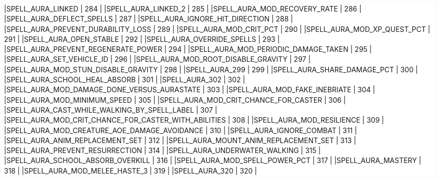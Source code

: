 |SPELL_AURA_LINKED                                       | 284 |
|SPELL_AURA_LINKED_2                                     | 285 |
|SPELL_AURA_MOD_RECOVERY_RATE                            | 286 |
|SPELL_AURA_DEFLECT_SPELLS                               | 287 |
|SPELL_AURA_IGNORE_HIT_DIRECTION                         | 288 |
|SPELL_AURA_PREVENT_DURABILITY_LOSS                      | 289 |
|SPELL_AURA_MOD_CRIT_PCT                                 | 290 |
|SPELL_AURA_MOD_XP_QUEST_PCT                             | 291 |
|SPELL_AURA_OPEN_STABLE                                  | 292 |
|SPELL_AURA_OVERRIDE_SPELLS                              | 293 |
|SPELL_AURA_PREVENT_REGENERATE_POWER                     | 294 |
|SPELL_AURA_MOD_PERIODIC_DAMAGE_TAKEN                    | 295 |
|SPELL_AURA_SET_VEHICLE_ID                               | 296 |
|SPELL_AURA_MOD_ROOT_DISABLE_GRAVITY                     | 297 |
|SPELL_AURA_MOD_STUN_DISABLE_GRAVITY                     | 298 |
|SPELL_AURA_299                                          | 299 |
|SPELL_AURA_SHARE_DAMAGE_PCT                             | 300 |
|SPELL_AURA_SCHOOL_HEAL_ABSORB                           | 301 |
|SPELL_AURA_302                                          | 302 |
|SPELL_AURA_MOD_DAMAGE_DONE_VERSUS_AURASTATE             | 303 |
|SPELL_AURA_MOD_FAKE_INEBRIATE                           | 304 |
|SPELL_AURA_MOD_MINIMUM_SPEED                            | 305 |
|SPELL_AURA_MOD_CRIT_CHANCE_FOR_CASTER                   | 306 |
|SPELL_AURA_CAST_WHILE_WALKING_BY_SPELL_LABEL            | 307 |
|SPELL_AURA_MOD_CRIT_CHANCE_FOR_CASTER_WITH_ABILITIES    | 308 |
|SPELL_AURA_MOD_RESILIENCE                               | 309 |
|SPELL_AURA_MOD_CREATURE_AOE_DAMAGE_AVOIDANCE            | 310 |
|SPELL_AURA_IGNORE_COMBAT                                | 311 |
|SPELL_AURA_ANIM_REPLACEMENT_SET                         | 312 |
|SPELL_AURA_MOUNT_ANIM_REPLACEMENT_SET                   | 313 |
|SPELL_AURA_PREVENT_RESURRECTION                         | 314 |
|SPELL_AURA_UNDERWATER_WALKING                           | 315 |
|SPELL_AURA_SCHOOL_ABSORB_OVERKILL                       | 316 |
|SPELL_AURA_MOD_SPELL_POWER_PCT                          | 317 |
|SPELL_AURA_MASTERY                                      | 318 |
|SPELL_AURA_MOD_MELEE_HASTE_3                            | 319 |
|SPELL_AURA_320                                          | 320 |